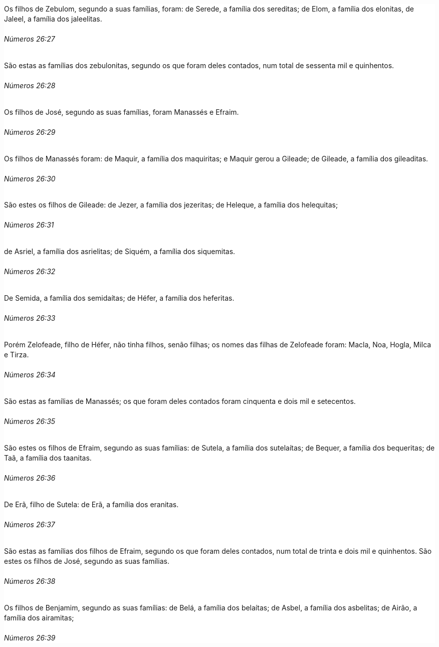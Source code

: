 Os filhos de Zebulom, segundo a suas famílias, foram: de Serede, a família dos sereditas; de Elom, a família dos elonitas, de Jaleel, a família dos jaleelitas.

###### Números 26:27

São estas as famílias dos zebulonitas, segundo os que foram deles contados, num total de sessenta mil e quinhentos.

###### Números 26:28

Os filhos de José, segundo as suas famílias, foram Manassés e Efraim.

###### Números 26:29

Os filhos de Manassés foram: de Maquir, a família dos maquiritas; e Maquir gerou a Gileade; de Gileade, a família dos gileaditas.

###### Números 26:30

São estes os filhos de Gileade: de Jezer, a família dos jezeritas; de Heleque, a família dos helequitas;

###### Números 26:31

de Asriel, a família dos asrielitas; de Siquém, a família dos siquemitas.

###### Números 26:32

De Semida, a família dos semidaítas; de Héfer, a família dos heferitas.

###### Números 26:33

Porém Zelofeade, filho de Héfer, não tinha filhos, senão filhas; os nomes das filhas de Zelofeade foram: Macla, Noa, Hogla, Milca e Tirza.

###### Números 26:34

São estas as famílias de Manassés; os que foram deles contados foram cinquenta e dois mil e setecentos.

###### Números 26:35

São estes os filhos de Efraim, segundo as suas famílias: de Sutela, a família dos sutelaítas; de Bequer, a família dos bequeritas; de Taã, a família dos taanitas.

###### Números 26:36

De Erã, filho de Sutela: de Erã, a família dos eranitas.

###### Números 26:37

São estas as famílias dos filhos de Efraim, segundo os que foram deles contados, num total de trinta e dois mil e quinhentos. São estes os filhos de José, segundo as suas famílias.

###### Números 26:38

Os filhos de Benjamim, segundo as suas famílias: de Belá, a família dos belaítas; de Asbel, a família dos asbelitas; de Airão, a família dos airamitas;

###### Números 26:39
